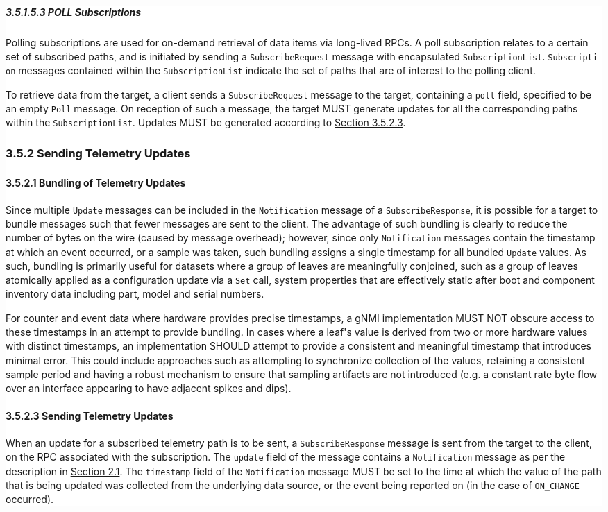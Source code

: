 ##### 3.5.1.5.3 POLL Subscriptions

Polling subscriptions are used for on-demand retrieval of data items via
long-lived RPCs. A poll subscription relates to a certain set of subscribed
paths, and is initiated by sending a `SubscribeRequest` message with
encapsulated `SubscriptionList`. `Subscription` messages contained within the
`SubscriptionList` indicate the set of paths that are of interest to the polling
client.

To retrieve data from the target, a client sends a `SubscribeRequest`  message
to the target, containing a `poll` field, specified to be an empty `Poll`
message. On reception of such a message, the target MUST generate updates for
all the corresponding paths within the `SubscriptionList`. Updates MUST be
generated according to [Section 3.5.2.3](#3523-sending-telemetry-updates).

### 3.5.2 Sending Telemetry Updates

#### 3.5.2.1 Bundling of Telemetry Updates

Since multiple `Update` messages can be included in the `Notification` message
of a `SubscribeResponse`, it is possible for a target to bundle messages such
that fewer messages are sent to the client. The advantage of such bundling is
clearly to reduce the number of bytes on the wire (caused by message overhead);
however, since only `Notification` messages contain the timestamp at which an
event occurred, or a sample was taken, such bundling assigns a single timestamp
for all bundled `Update` values. As such, bundling is primarily useful for
datasets where a group of leaves are meaningfully conjoined, such as a group
of leaves atomically applied as a configuration update via a `Set` call, system
properties that are effectively static after boot and component inventory data
including part, model and serial numbers.

For counter and event data where hardware provides precise timestamps, a
gNMI implementation MUST NOT obscure access to these timestamps in an
attempt to provide bundling. In cases where a leaf's value is derived
from two or more hardware values with distinct timestamps, an implementation
SHOULD attempt to provide a consistent and meaningful timestamp that
introduces minimal error.  This could include approaches such as attempting to synchronize collection
of the values, retaining a consistent sample period and having a robust
mechanism to ensure that sampling artifacts are not introduced (e.g. a constant
rate byte flow over an interface appearing to have adjacent spikes and dips).

#### 3.5.2.3 Sending Telemetry Updates

When an update for a subscribed telemetry path is to be sent, a
`SubscribeResponse` message is sent from the target to the client, on the RPC
associated with the subscription. The `update` field of the message contains a
`Notification` message as per the description in [Section
2.1](#21-reusable-notification-message-format). The `timestamp` field of the
`Notification` message MUST be set to the time at which the value of the path
that is being updated was collected from the underlying data source, or the
event being reported on (in the case of `ON_CHANGE` occurred).
